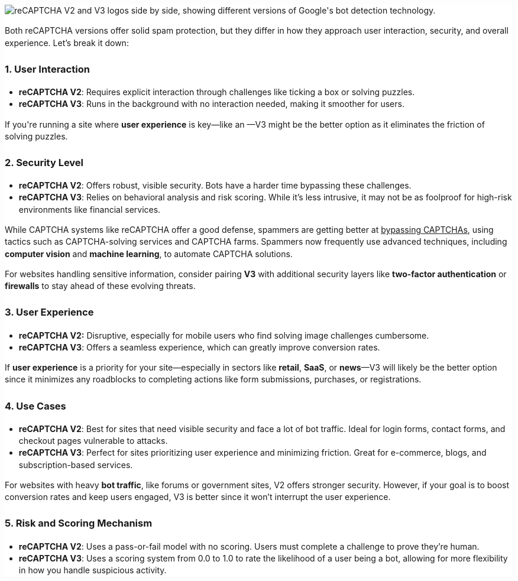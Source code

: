 ![reCAPTCHA V2 and V3 logos side by side, showing different versions of Google's bot detection technology.](/blog/assets/posts/image3.png "reCAPTCHA V2 and V3 logos side by side, showing different versions of Google's bot detection technology.")

Both reCAPTCHA versions offer solid spam protection, but they differ in how they approach user interaction, security, and overall experience. Let’s break it down:

### 1. User Interaction

* **reCAPTCHA V2**: Requires explicit interaction through challenges like ticking a box or solving puzzles.
* **reCAPTCHA V3**: Runs in the background with no interaction needed, making it smoother for users.

If you're running a site where **user experience** is key—like an —V3 might be the better option as it eliminates the friction of solving puzzles.

### 2. Security Level

* **reCAPTCHA V2**: Offers robust, visible security. Bots have a harder time bypassing these challenges.
* **reCAPTCHA V3**: Relies on behavioral analysis and risk scoring. While it’s less intrusive, it may not be as foolproof for high-risk environments like financial services.

While CAPTCHA systems like reCAPTCHA offer a good defense, spammers are getting better at [bypassing CAPTCHAs](https://www.oopspam.com/blog/bypassing-captcha), using tactics such as CAPTCHA-solving services and CAPTCHA farms. Spammers now frequently use advanced techniques, including **computer vision** and **machine learning**, to automate CAPTCHA solutions. 

For websites handling sensitive information, consider pairing **V3** with additional security layers like **two-factor authentication** or **firewalls** to stay ahead of these evolving threats.

### 3. User Experience

* **reCAPTCHA V2:** Disruptive, especially for mobile users who find solving image challenges cumbersome.
* **reCAPTCHA V3**: Offers a seamless experience, which can greatly improve conversion rates.

If **user experience** is a priority for your site—especially in sectors like **retail**, **SaaS**, or **news**—V3 will likely be the better option since it minimizes any roadblocks to completing actions like form submissions, purchases, or registrations.

### 4. Use Cases

* **reCAPTCHA V2**: Best for sites that need visible security and face a lot of bot traffic. Ideal for login forms, contact forms, and checkout pages vulnerable to attacks.
* **reCAPTCHA V3**: Perfect for sites prioritizing user experience and minimizing friction. Great for e-commerce, blogs, and subscription-based services.

For websites with heavy **bot traffic**, like forums or government sites, V2 offers stronger security. However, if your goal is to boost conversion rates and keep users engaged, V3 is better since it won’t interrupt the user experience.

### 5. Risk and Scoring Mechanism

* **reCAPTCHA V2**: Uses a pass-or-fail model with no scoring. Users must complete a challenge to prove they’re human.
* **reCAPTCHA V3**: Uses a scoring system from 0.0 to 1.0 to rate the likelihood of a user being a bot, allowing for more flexibility in how you handle suspicious activity.
